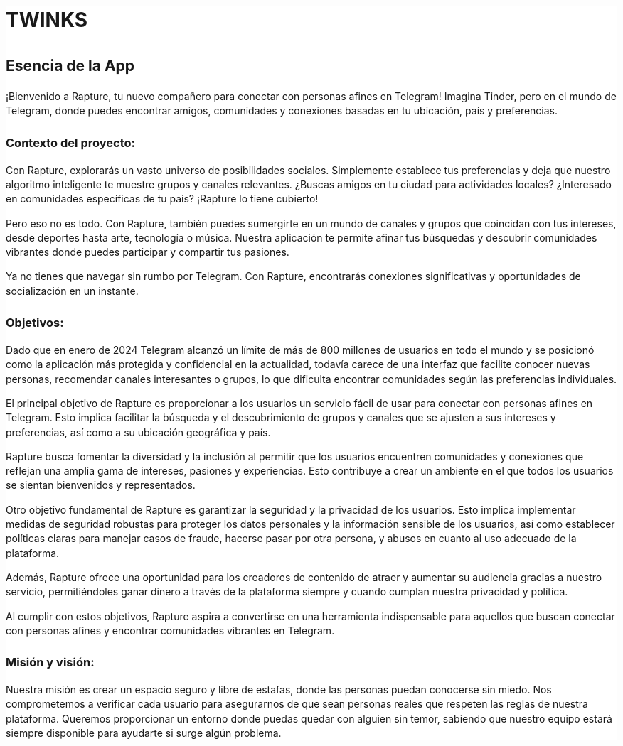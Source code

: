 # TWINKS

## Esencia de la App
¡Bienvenido a Rapture, tu nuevo compañero para conectar con personas afines en Telegram! Imagina Tinder, pero en el mundo de Telegram, donde puedes encontrar amigos, comunidades y conexiones basadas en tu ubicación, país y preferencias.

### Contexto del proyecto:
Con Rapture, explorarás un vasto universo de posibilidades sociales. Simplemente establece tus preferencias y deja que nuestro algoritmo inteligente te muestre grupos y canales relevantes. ¿Buscas amigos en tu ciudad para actividades locales? ¿Interesado en comunidades específicas de tu país? ¡Rapture lo tiene cubierto!

Pero eso no es todo. Con Rapture, también puedes sumergirte en un mundo de canales y grupos que coincidan con tus intereses, desde deportes hasta arte, tecnología o música. Nuestra aplicación te permite afinar tus búsquedas y descubrir comunidades vibrantes donde puedes participar y compartir tus pasiones.

Ya no tienes que navegar sin rumbo por Telegram. Con Rapture, encontrarás conexiones significativas y oportunidades de socialización en un instante.

### Objetivos:
Dado que en enero de 2024 Telegram alcanzó un límite de más de 800 millones de usuarios en todo el mundo y se posicionó como la aplicación más protegida y confidencial en la actualidad, todavía carece de una interfaz que facilite conocer nuevas personas, recomendar canales interesantes o grupos, lo que dificulta encontrar comunidades según las preferencias individuales.

El principal objetivo de Rapture es proporcionar a los usuarios un servicio fácil de usar para conectar con personas afines en Telegram. Esto implica facilitar la búsqueda y el descubrimiento de grupos y canales que se ajusten a sus intereses y preferencias, así como a su ubicación geográfica y país.

Rapture busca fomentar la diversidad y la inclusión al permitir que los usuarios encuentren comunidades y conexiones que reflejan una amplia gama de intereses, pasiones y experiencias. Esto contribuye a crear un ambiente en el que todos los usuarios se sientan bienvenidos y representados.

Otro objetivo fundamental de Rapture es garantizar la seguridad y la privacidad de los usuarios. Esto implica implementar medidas de seguridad robustas para proteger los datos personales y la información sensible de los usuarios, así como establecer políticas claras para manejar casos de fraude, hacerse pasar por otra persona, y abusos en cuanto al uso adecuado de la plataforma.

Además, Rapture ofrece una oportunidad para los creadores de contenido de atraer y aumentar su audiencia gracias a nuestro servicio, permitiéndoles ganar dinero a través de la plataforma siempre y cuando cumplan nuestra privacidad y política.

Al cumplir con estos objetivos, Rapture aspira a convertirse en una herramienta indispensable para aquellos que buscan conectar con personas afines y encontrar comunidades vibrantes en Telegram.

### Misión y visión:
Nuestra misión es crear un espacio seguro y libre de estafas, donde las personas puedan conocerse sin miedo. Nos comprometemos a verificar cada usuario para asegurarnos de que sean personas reales que respeten las reglas de nuestra plataforma. Queremos proporcionar un entorno donde puedas quedar con alguien sin temor, sabiendo que nuestro equipo estará siempre disponible para ayudarte si surge algún problema.
